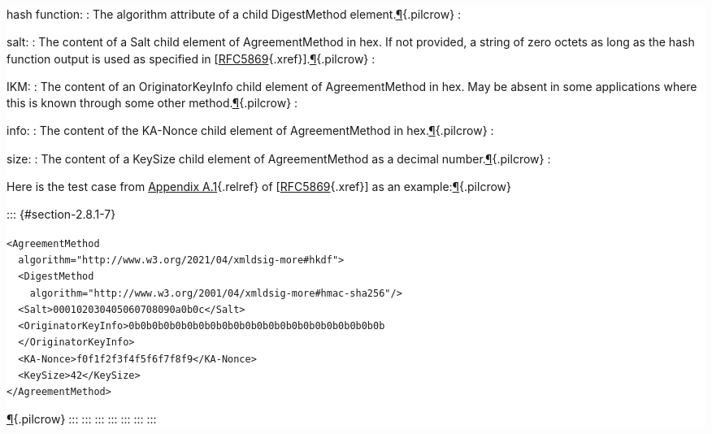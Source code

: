 hash function:
:   The algorithm attribute of a child DigestMethod
    element.[¶](#section-2.8.1-5.2){.pilcrow}
:   

salt:
:   The content of a Salt child element of AgreementMethod in hex. If
    not provided, a string of zero octets as long as the hash function
    output is used as specified in
    \[[RFC5869](#RFC5869){.xref}\].[¶](#section-2.8.1-5.4){.pilcrow}
:   

IKM:
:   The content of an OriginatorKeyInfo child element of AgreementMethod
    in hex. May be absent in some applications where this is known
    through some other method.[¶](#section-2.8.1-5.6){.pilcrow}
:   

info:
:   The content of the KA-Nonce child element of AgreementMethod in
    hex.[¶](#section-2.8.1-5.8){.pilcrow}
:   

size:
:   The content of a KeySize child element of AgreementMethod as a
    decimal number.[¶](#section-2.8.1-5.10){.pilcrow}
:   

Here is the test case from [Appendix
A.1](https://www.rfc-editor.org/rfc/rfc5869#appendix-A.1){.relref} of
\[[RFC5869](#RFC5869){.xref}\] as an
example:[¶](#section-2.8.1-6){.pilcrow}

::: {#section-2.8.1-7}
``` sourcecode
<AgreementMethod
  algorithm="http://www.w3.org/2021/04/xmldsig-more#hkdf">
  <DigestMethod
    algorithm="http://www.w3.org/2001/04/xmldsig-more#hmac-sha256"/>
  <Salt>000102030405060708090a0b0c</Salt>
  <OriginatorKeyInfo>0b0b0b0b0b0b0b0b0b0b0b0b0b0b0b0b0b0b0b0b0b0b
  </OriginatorKeyInfo>
  <KA-Nonce>f0f1f2f3f4f5f6f7f8f9</KA-Nonce>
  <KeySize>42</KeySize>
</AgreementMethod>
```

[¶](#section-2.8.1-7){.pilcrow}
:::
:::
:::
:::
:::
:::
:::
